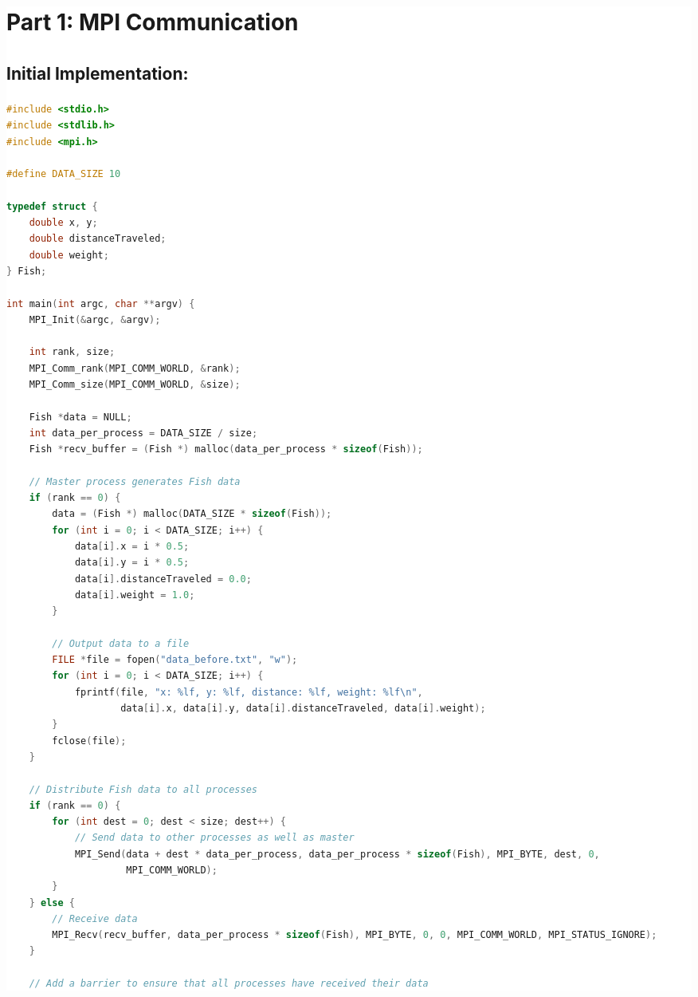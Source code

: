 # Part 1: MPI Communication

## Initial Implementation:

```c
#include <stdio.h>
#include <stdlib.h>
#include <mpi.h>

#define DATA_SIZE 10

typedef struct {
    double x, y;
    double distanceTraveled;
    double weight;
} Fish;

int main(int argc, char **argv) {
    MPI_Init(&argc, &argv);

    int rank, size;
    MPI_Comm_rank(MPI_COMM_WORLD, &rank);
    MPI_Comm_size(MPI_COMM_WORLD, &size);

    Fish *data = NULL;
    int data_per_process = DATA_SIZE / size;
    Fish *recv_buffer = (Fish *) malloc(data_per_process * sizeof(Fish));

    // Master process generates Fish data
    if (rank == 0) {
        data = (Fish *) malloc(DATA_SIZE * sizeof(Fish));
        for (int i = 0; i < DATA_SIZE; i++) {
            data[i].x = i * 0.5;
            data[i].y = i * 0.5;
            data[i].distanceTraveled = 0.0;
            data[i].weight = 1.0;
        }

        // Output data to a file
        FILE *file = fopen("data_before.txt", "w");
        for (int i = 0; i < DATA_SIZE; i++) {
            fprintf(file, "x: %lf, y: %lf, distance: %lf, weight: %lf\n",
                    data[i].x, data[i].y, data[i].distanceTraveled, data[i].weight);
        }
        fclose(file);
    }

    // Distribute Fish data to all processes
    if (rank == 0) {
        for (int dest = 0; dest < size; dest++) {
            // Send data to other processes as well as master
            MPI_Send(data + dest * data_per_process, data_per_process * sizeof(Fish), MPI_BYTE, dest, 0,
                     MPI_COMM_WORLD);
        }
    } else {
        // Receive data
        MPI_Recv(recv_buffer, data_per_process * sizeof(Fish), MPI_BYTE, 0, 0, MPI_COMM_WORLD, MPI_STATUS_IGNORE);
    }

    // Add a barrier to ensure that all processes have received their data
```